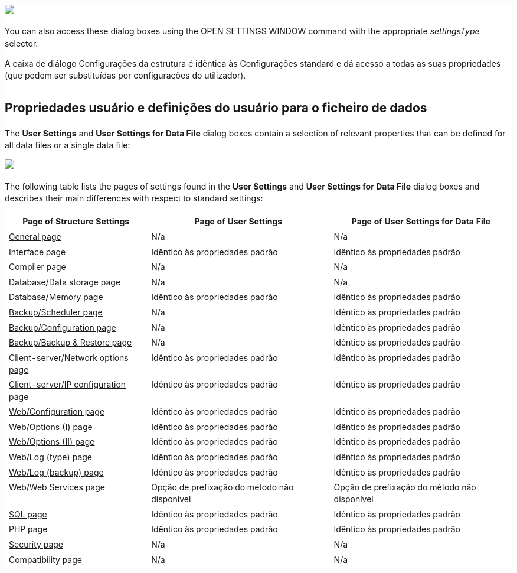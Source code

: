 ![](../assets/en/settings/user-settings-dialog.png)

You can also access these dialog boxes using the [OPEN SETTINGS WINDOW](https://doc.4d.com/4dv19R/help/command/en/page903.html) command with the appropriate _settingsType_ selector.

A caixa de diálogo Configurações da estrutura é idêntica às Configurações standard e dá acesso a todas as suas propriedades (que podem ser substituídas por configurações do utilizador).

## Propriedades usuário e definições do usuário para o ficheiro de dados

The **User Settings** and **User Settings for Data File** dialog boxes contain a selection of relevant properties that can be defined for all data files or a single data file:

![](../assets/en/settings/user-settings-2.png)

The following table lists the pages of settings found in the **User Settings** and **User Settings for Data File** dialog boxes and describes their main differences with respect to standard settings:

| **Page of Structure Settings**                                                       | **Page of User Settings**                    | **Page of User Settings for Data File**      |
| ------------------------------------------------------------------------------------ | -------------------------------------------- | -------------------------------------------- |
| [General page](../settings/general.md)                                               | N/a                                          | N/a                                          |
| [Interface page](../settings/interface.md)                                           | Idêntico às propriedades padrão              | Idêntico às propriedades padrão              |
| [Compiler page](../settings/compiler.md)                                             | N/a                                          | N/a                                          |
| [Database/Data storage page](../settings/database.md#data-storage)                   | N/a                                          | N/a                                          |
| [Database/Memory page](../settings/database.md#memory)                               | Idêntico às propriedades padrão              | Idêntico às propriedades padrão              |
| [Backup/Scheduler page](../settings/backup.md#scheduler)                             | N/a                                          | Idêntico às propriedades padrão              |
| [Backup/Configuration page](../settings/backup.md#configuration)                     | N/a                                          | Idêntico às propriedades padrão              |
| [Backup/Backup & Restore page](../settings/backup.md#backup-restore)                 | N/a                                          | Idêntico às propriedades padrão              |
| [Client-server/Network options page](../settings/client-server.md#network-options)   | Idêntico às propriedades padrão              | Idêntico às propriedades padrão              |
| [Client-server/IP configuration page](../settings/client-server.md#ip-configuration) | Idêntico às propriedades padrão              | Idêntico às propriedades padrão              |
| [Web/Configuration page](../settings/web.md#configuration)                           | Idêntico às propriedades padrão              | Idêntico às propriedades padrão              |
| [Web/Options (I) page](../settings/web.md#options)                | Idêntico às propriedades padrão              | Idêntico às propriedades padrão              |
| [Web/Options (II) page](../settings/web.md#options-ii)            | Idêntico às propriedades padrão              | Idêntico às propriedades padrão              |
| [Web/Log (type) page](../settings/web.md#log)                     | Idêntico às propriedades padrão              | Idêntico às propriedades padrão              |
| [Web/Log (backup) page](../settings/web.md#log)                   | Idêntico às propriedades padrão              | Idêntico às propriedades padrão              |
| [Web/Web Services page](../settings/web.md#web-services)                             | Opção de prefixação do método não disponível | Opção de prefixação do método não disponível |
| [SQL page](../settings/sql.md)                                                       | Idêntico às propriedades padrão              | Idêntico às propriedades padrão              |
| [PHP page](../settings/php.md)                                                       | Idêntico às propriedades padrão              | Idêntico às propriedades padrão              |
| [Security page](../settings/security.md)                                             | N/a                                          | N/a                                          |
| [Compatibility page](../settings/compatibility.md)                                   | N/a                                          | N/a                                          |

